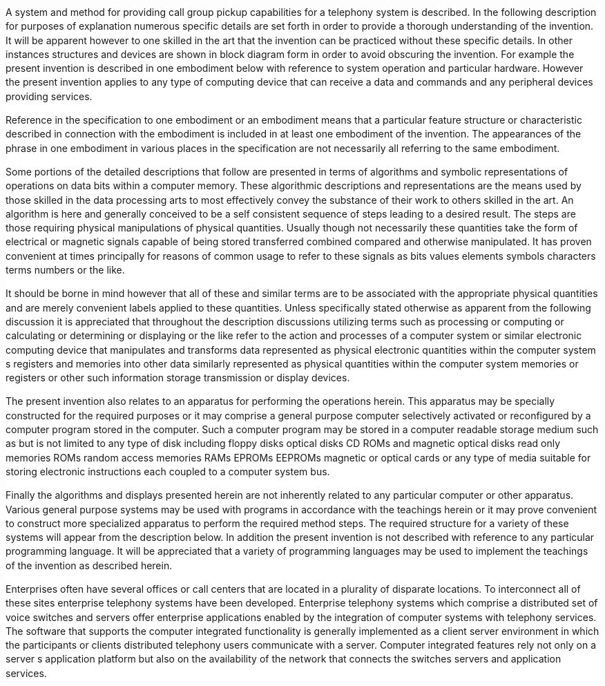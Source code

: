 A system and method for providing call group pickup capabilities for a telephony system is described. In the following description for purposes of explanation numerous specific details are set forth in order to provide a thorough understanding of the invention. It will be apparent however to one skilled in the art that the invention can be practiced without these specific details. In other instances structures and devices are shown in block diagram form in order to avoid obscuring the invention. For example the present invention is described in one embodiment below with reference to system operation and particular hardware. However the present invention applies to any type of computing device that can receive a data and commands and any peripheral devices providing services.

Reference in the specification to one embodiment or an embodiment means that a particular feature structure or characteristic described in connection with the embodiment is included in at least one embodiment of the invention. The appearances of the phrase in one embodiment in various places in the specification are not necessarily all referring to the same embodiment.

Some portions of the detailed descriptions that follow are presented in terms of algorithms and symbolic representations of operations on data bits within a computer memory. These algorithmic descriptions and representations are the means used by those skilled in the data processing arts to most effectively convey the substance of their work to others skilled in the art. An algorithm is here and generally conceived to be a self consistent sequence of steps leading to a desired result. The steps are those requiring physical manipulations of physical quantities. Usually though not necessarily these quantities take the form of electrical or magnetic signals capable of being stored transferred combined compared and otherwise manipulated. It has proven convenient at times principally for reasons of common usage to refer to these signals as bits values elements symbols characters terms numbers or the like.

It should be borne in mind however that all of these and similar terms are to be associated with the appropriate physical quantities and are merely convenient labels applied to these quantities. Unless specifically stated otherwise as apparent from the following discussion it is appreciated that throughout the description discussions utilizing terms such as processing or computing or calculating or determining or displaying or the like refer to the action and processes of a computer system or similar electronic computing device that manipulates and transforms data represented as physical electronic quantities within the computer system s registers and memories into other data similarly represented as physical quantities within the computer system memories or registers or other such information storage transmission or display devices.

The present invention also relates to an apparatus for performing the operations herein. This apparatus may be specially constructed for the required purposes or it may comprise a general purpose computer selectively activated or reconfigured by a computer program stored in the computer. Such a computer program may be stored in a computer readable storage medium such as but is not limited to any type of disk including floppy disks optical disks CD ROMs and magnetic optical disks read only memories ROMs random access memories RAMs EPROMs EEPROMs magnetic or optical cards or any type of media suitable for storing electronic instructions each coupled to a computer system bus.

Finally the algorithms and displays presented herein are not inherently related to any particular computer or other apparatus. Various general purpose systems may be used with programs in accordance with the teachings herein or it may prove convenient to construct more specialized apparatus to perform the required method steps. The required structure for a variety of these systems will appear from the description below. In addition the present invention is not described with reference to any particular programming language. It will be appreciated that a variety of programming languages may be used to implement the teachings of the invention as described herein.

Enterprises often have several offices or call centers that are located in a plurality of disparate locations. To interconnect all of these sites enterprise telephony systems have been developed. Enterprise telephony systems which comprise a distributed set of voice switches and servers offer enterprise applications enabled by the integration of computer systems with telephony services. The software that supports the computer integrated functionality is generally implemented as a client server environment in which the participants or clients distributed telephony users communicate with a server. Computer integrated features rely not only on a server s application platform but also on the availability of the network that connects the switches servers and application services.
